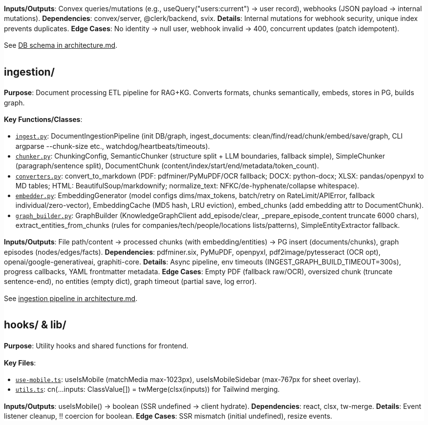 **Inputs/Outputs**: Convex queries/mutations (e.g., useQuery("users:current") → user record), webhooks (JSON payload → internal mutations).
**Dependencies**: convex/server, @clerk/backend, svix.
**Details**: Internal mutations for webhook security, unique index prevents duplicates.
**Edge Cases**: No identity → null user, webhook invalid → 400, concurrent updates (patch idempotent).

See [DB schema in architecture.md](architecture.md#database-layer).

## ingestion/

**Purpose**: Document processing ETL pipeline for RAG+KG. Converts formats, chunks semantically, embeds, stores in PG, builds graph.

**Key Functions/Classes**:
- [`ingest.py`](ingestion/ingest.py): DocumentIngestionPipeline (init DB/graph, ingest_documents: clean/find/read/chunk/embed/save/graph, CLI argparse --chunk-size etc., watchdog/heartbeats/timeouts).
- [`chunker.py`](ingestion/chunker.py): ChunkingConfig, SemanticChunker (structure split + LLM boundaries, fallback simple), SimpleChunker (paragraph/sentence split), DocumentChunk (content/index/start/end/metadata/token_count).
- [`converters.py`](ingestion/converters.py): convert_to_markdown (PDF: pdfminer/PyMuPDF/OCR fallback; DOCX: python-docx; XLSX: pandas/openpyxl to MD tables; HTML: BeautifulSoup/markdownify; normalize_text: NFKC/de-hyphenate/collapse whitespace).
- [`embedder.py`](ingestion/embedder.py): EmbeddingGenerator (model configs dims/max_tokens, batch/retry on RateLimit/APIError, fallback individual/zero-vector), EmbeddingCache (MD5 hash, LRU eviction), embed_chunks (add embedding attr to DocumentChunk).
- [`graph_builder.py`](ingestion/graph_builder.py): GraphBuilder (KnowledgeGraphClient add_episode/clear, _prepare_episode_content truncate 6000 chars), extract_entities_from_chunks (rules for companies/tech/people/locations lists/patterns), SimpleEntityExtractor fallback.

**Inputs/Outputs**: File path/content → processed chunks (with embedding/entities) → PG insert (documents/chunks), graph episodes (nodes/edges/facts).
**Dependencies**: pdfminer.six, PyMuPDF, openpyxl, pdf2image/pytesseract (OCR opt), openai/google-generativeai, graphiti-core.
**Details**: Async pipeline, env timeouts (INGEST_GRAPH_BUILD_TIMEOUT=300s), progress callbacks, YAML frontmatter metadata.
**Edge Cases**: Empty PDF (fallback raw/OCR), oversized chunk (truncate sentence-end), no entities (empty dict), graph timeout (partial save, log error).

See [ingestion pipeline in architecture.md](architecture.md#data-flow).

## hooks/ & lib/

**Purpose**: Utility hooks and shared functions for frontend.

**Key Files**:
- [`use-mobile.ts`](hooks/use-mobile.ts): useIsMobile (matchMedia max-1023px), useIsMobileSidebar (max-767px for sheet overlay).
- [`utils.ts`](lib/utils.ts): cn(...inputs: ClassValue[]) = twMerge(clsx(inputs)) for Tailwind merging.

**Inputs/Outputs**: useIsMobile() → boolean (SSR undefined → client hydrate).
**Dependencies**: react, clsx, tw-merge.
**Details**: Event listener cleanup, !! coercion for boolean.
**Edge Cases**: SSR mismatch (initial undefined), resize events.
